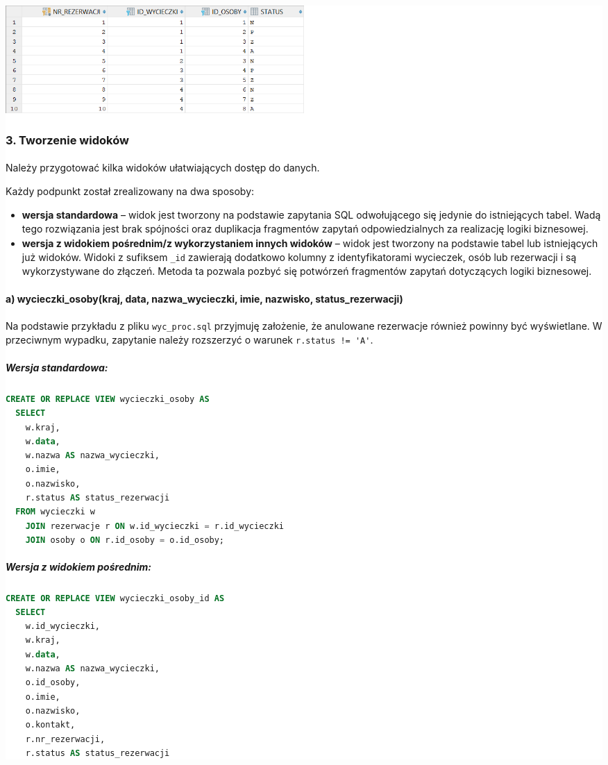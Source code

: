 <img src="2c_rezerwacje.png" style="width: 50%;">

### 3. Tworzenie widoków
Należy przygotować kilka widoków ułatwiających dostęp do danych.

Każdy podpunkt został zrealizowany na dwa sposoby:
* **wersja standardowa** – widok jest tworzony na podstawie zapytania SQL odwołującego się jedynie do istniejących tabel. Wadą tego rozwiązania jest brak spójności oraz duplikacja fragmentów zapytań odpowiedzialnych za realizację logiki biznesowej.
* **wersja z widokiem pośrednim/z wykorzystaniem innych widoków** – widok jest tworzony na podstawie tabel lub istniejących już widoków.
Widoki z sufiksem `_id` zawierają dodatkowo kolumny z identyfikatorami wycieczek, osób lub rezerwacji i są wykorzystywane do złączeń. Metoda ta pozwala pozbyć się potwórzeń fragmentów zapytań dotyczących logiki biznesowej.

#### a) wycieczki_osoby(kraj, data, nazwa_wycieczki, imie, nazwisko, status_rezerwacji)
Na podstawie przykładu z pliku `wyc_proc.sql` przyjmuję założenie, że anulowane rezerwacje również powinny być wyświetlane. W przeciwnym wypadku, zapytanie należy rozszerzyć o warunek `r.status != 'A'`.

<div style="page-break-after: always;"></div>

##### Wersja standardowa:
```sql
CREATE OR REPLACE VIEW wycieczki_osoby AS
  SELECT
    w.kraj,
    w.data,
    w.nazwa AS nazwa_wycieczki,
    o.imie,
    o.nazwisko,
    r.status AS status_rezerwacji
  FROM wycieczki w
    JOIN rezerwacje r ON w.id_wycieczki = r.id_wycieczki
    JOIN osoby o ON r.id_osoby = o.id_osoby;
```
##### Wersja z widokiem pośrednim:
```sql
CREATE OR REPLACE VIEW wycieczki_osoby_id AS
  SELECT
    w.id_wycieczki,
    w.kraj,
    w.data,
    w.nazwa AS nazwa_wycieczki,
    o.id_osoby,
    o.imie,
    o.nazwisko,
    o.kontakt,
    r.nr_rezerwacji,
    r.status AS status_rezerwacji
```